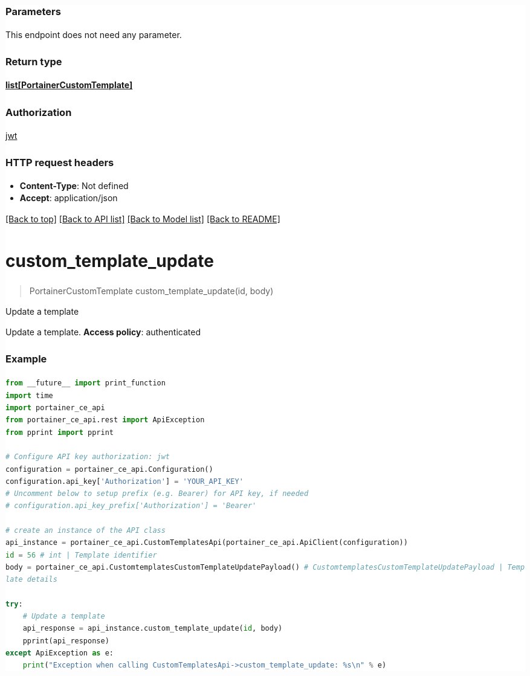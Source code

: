 ### Parameters
This endpoint does not need any parameter.

### Return type

[**list[PortainerCustomTemplate]**](PortainerCustomTemplate.md)

### Authorization

[jwt](../README.md#jwt)

### HTTP request headers

 - **Content-Type**: Not defined
 - **Accept**: application/json

[[Back to top]](#) [[Back to API list]](../README.md#documentation-for-api-endpoints) [[Back to Model list]](../README.md#documentation-for-models) [[Back to README]](../README.md)

# **custom_template_update**
> PortainerCustomTemplate custom_template_update(id, body)

Update a template

Update a template. **Access policy**: authenticated

### Example
```python
from __future__ import print_function
import time
import portainer_ce_api
from portainer_ce_api.rest import ApiException
from pprint import pprint

# Configure API key authorization: jwt
configuration = portainer_ce_api.Configuration()
configuration.api_key['Authorization'] = 'YOUR_API_KEY'
# Uncomment below to setup prefix (e.g. Bearer) for API key, if needed
# configuration.api_key_prefix['Authorization'] = 'Bearer'

# create an instance of the API class
api_instance = portainer_ce_api.CustomTemplatesApi(portainer_ce_api.ApiClient(configuration))
id = 56 # int | Template identifier
body = portainer_ce_api.CustomtemplatesCustomTemplateUpdatePayload() # CustomtemplatesCustomTemplateUpdatePayload | Template details

try:
    # Update a template
    api_response = api_instance.custom_template_update(id, body)
    pprint(api_response)
except ApiException as e:
    print("Exception when calling CustomTemplatesApi->custom_template_update: %s\n" % e)
```
